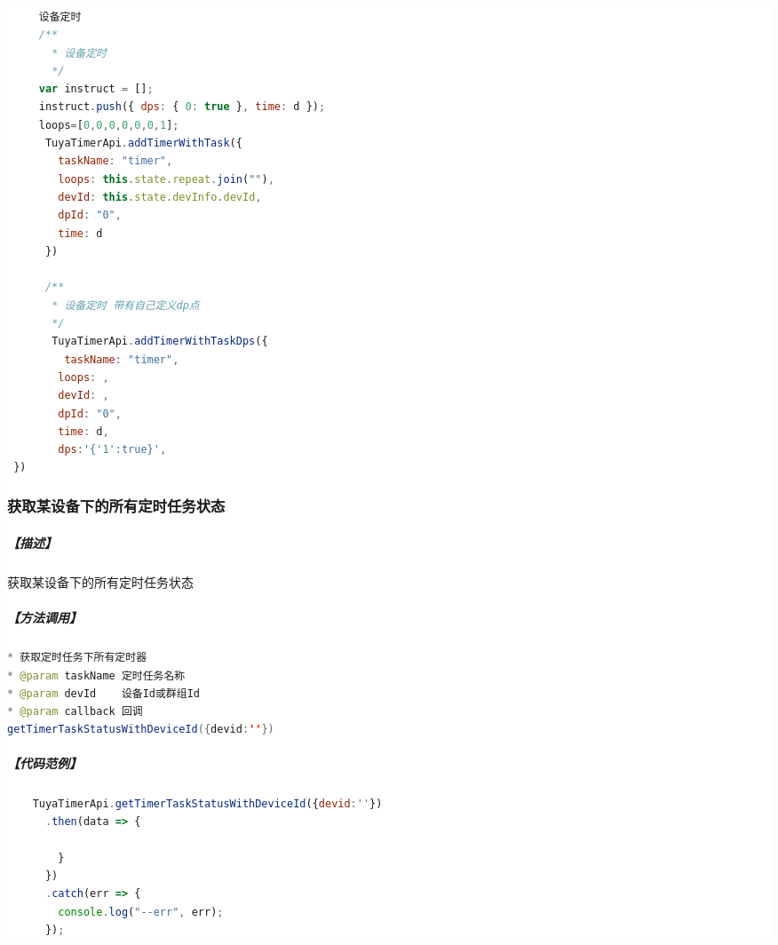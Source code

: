 ```js
     设备定时
     /**
       * 设备定时
       */
     var instruct = [];
     instruct.push({ dps: { 0: true }, time: d });
     loops=[0,0,0,0,0,0,1];
      TuyaTimerApi.addTimerWithTask({
        taskName: "timer",
        loops: this.state.repeat.join(""),
        devId: this.state.devInfo.devId,
        dpId: "0",
        time: d
      })
      
      /**
       * 设备定时 带有自己定义dp点
       */
       TuyaTimerApi.addTimerWithTaskDps({
         taskName: "timer",
        loops: ,
        devId: ,
        dpId: "0",
        time: d,
        dps:'{'1':true}',
 })
```

### 获取某设备下的所有定时任务状态

##### 【描述】

获取某设备下的所有定时任务状态

##### 【方法调用】

```java
* 获取定时任务下所有定时器
* @param taskName 定时任务名称
* @param devId    设备Id或群组Id
* @param callback 回调
getTimerTaskStatusWithDeviceId({devid:''})
```

##### 【代码范例】

```js
    TuyaTimerApi.getTimerTaskStatusWithDeviceId({devid:''})
      .then(data => {
    
        }
      })
      .catch(err => {
        console.log("--err", err);
      });
```
